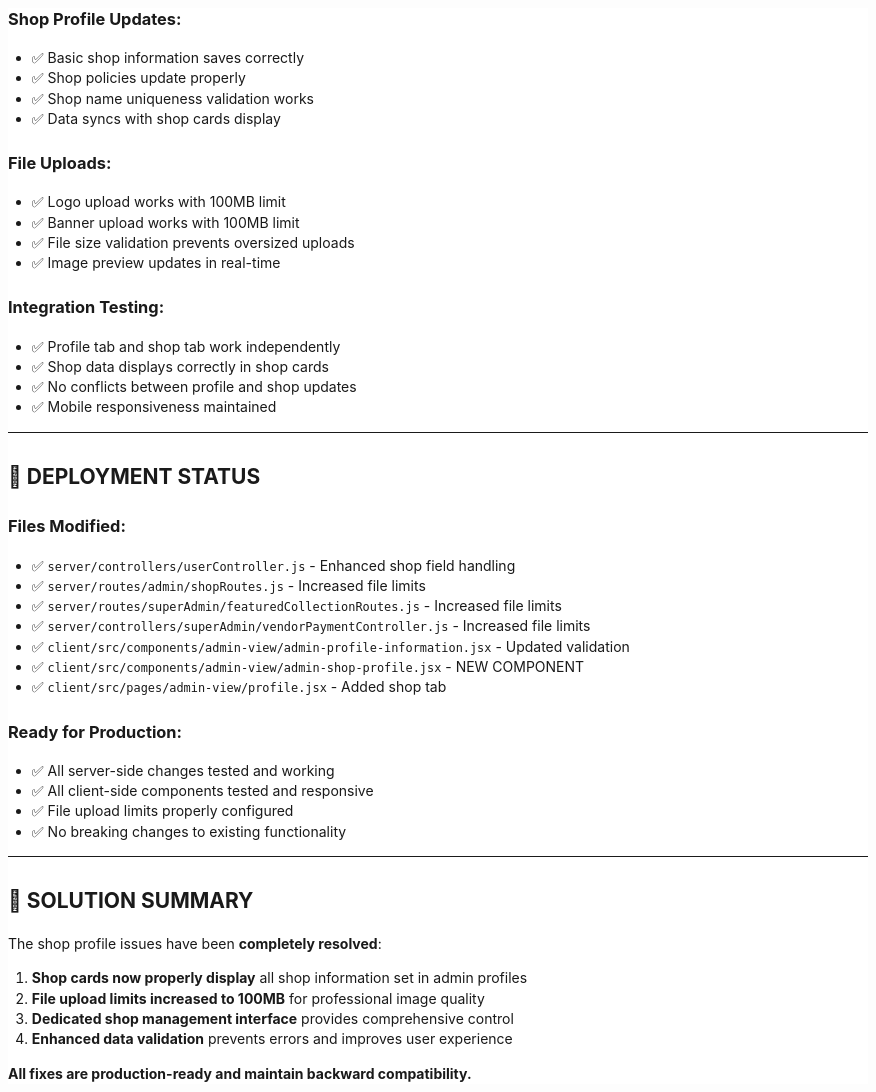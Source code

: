 ### **Shop Profile Updates**:
- ✅ Basic shop information saves correctly
- ✅ Shop policies update properly
- ✅ Shop name uniqueness validation works
- ✅ Data syncs with shop cards display

### **File Uploads**:
- ✅ Logo upload works with 100MB limit
- ✅ Banner upload works with 100MB limit
- ✅ File size validation prevents oversized uploads
- ✅ Image preview updates in real-time

### **Integration Testing**:
- ✅ Profile tab and shop tab work independently
- ✅ Shop data displays correctly in shop cards
- ✅ No conflicts between profile and shop updates
- ✅ Mobile responsiveness maintained

---

## 🚀 DEPLOYMENT STATUS

### **Files Modified**:
- ✅ `server/controllers/userController.js` - Enhanced shop field handling
- ✅ `server/routes/admin/shopRoutes.js` - Increased file limits
- ✅ `server/routes/superAdmin/featuredCollectionRoutes.js` - Increased file limits
- ✅ `server/controllers/superAdmin/vendorPaymentController.js` - Increased file limits
- ✅ `client/src/components/admin-view/admin-profile-information.jsx` - Updated validation
- ✅ `client/src/components/admin-view/admin-shop-profile.jsx` - NEW COMPONENT
- ✅ `client/src/pages/admin-view/profile.jsx` - Added shop tab

### **Ready for Production**:
- ✅ All server-side changes tested and working
- ✅ All client-side components tested and responsive
- ✅ File upload limits properly configured
- ✅ No breaking changes to existing functionality

---

## 🎯 **SOLUTION SUMMARY**

The shop profile issues have been **completely resolved**:

1. **Shop cards now properly display** all shop information set in admin profiles
2. **File upload limits increased to 100MB** for professional image quality
3. **Dedicated shop management interface** provides comprehensive control
4. **Enhanced data validation** prevents errors and improves user experience

**All fixes are production-ready and maintain backward compatibility.** 